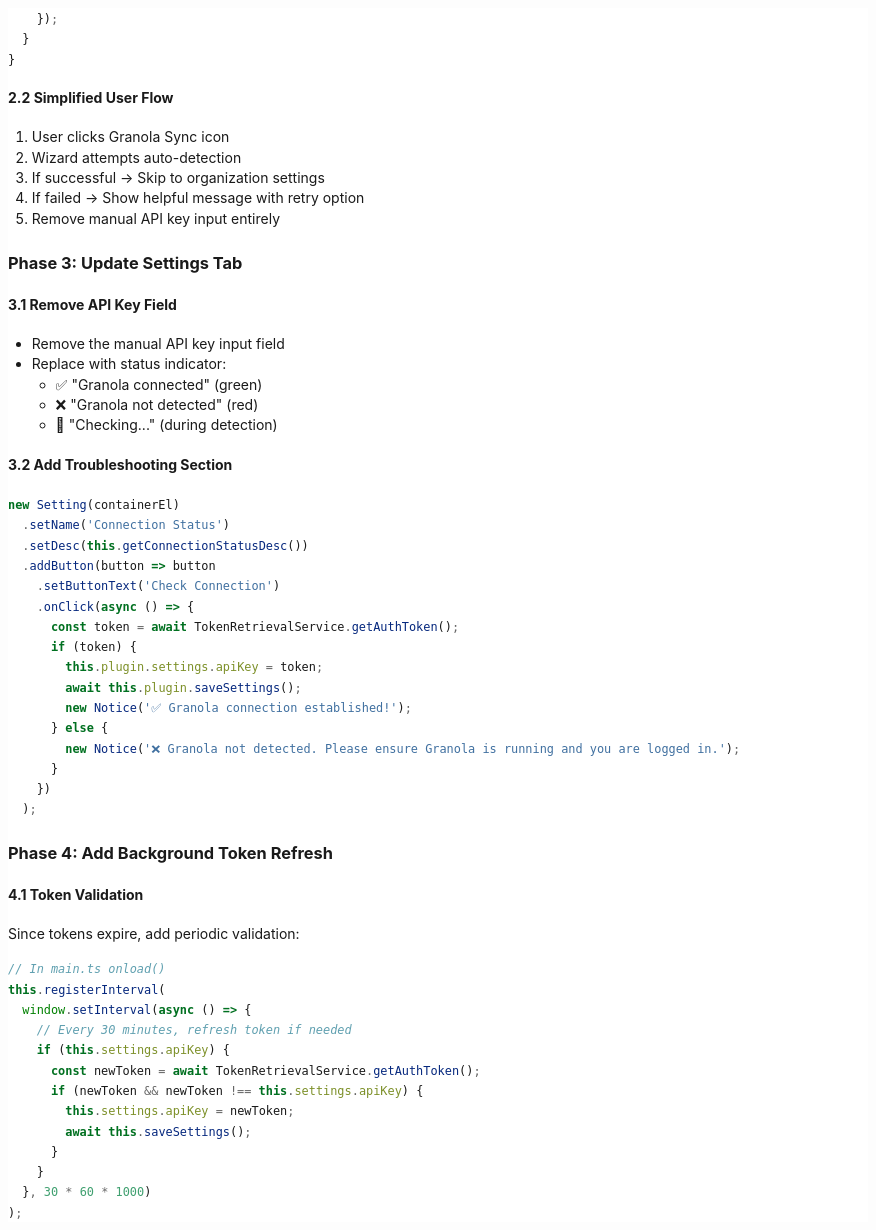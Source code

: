 ```typescript
    });
  }
}
```

#### 2.2 Simplified User Flow
1. User clicks Granola Sync icon
2. Wizard attempts auto-detection
3. If successful → Skip to organization settings
4. If failed → Show helpful message with retry option
5. Remove manual API key input entirely

### Phase 3: Update Settings Tab

#### 3.1 Remove API Key Field
- Remove the manual API key input field
- Replace with status indicator:
  - ✅ "Granola connected" (green)
  - ❌ "Granola not detected" (red)
  - 🔄 "Checking..." (during detection)

#### 3.2 Add Troubleshooting Section
```typescript
new Setting(containerEl)
  .setName('Connection Status')
  .setDesc(this.getConnectionStatusDesc())
  .addButton(button => button
    .setButtonText('Check Connection')
    .onClick(async () => {
      const token = await TokenRetrievalService.getAuthToken();
      if (token) {
        this.plugin.settings.apiKey = token;
        await this.plugin.saveSettings();
        new Notice('✅ Granola connection established!');
      } else {
        new Notice('❌ Granola not detected. Please ensure Granola is running and you are logged in.');
      }
    })
  );
```

### Phase 4: Add Background Token Refresh

#### 4.1 Token Validation
Since tokens expire, add periodic validation:

```typescript
// In main.ts onload()
this.registerInterval(
  window.setInterval(async () => {
    // Every 30 minutes, refresh token if needed
    if (this.settings.apiKey) {
      const newToken = await TokenRetrievalService.getAuthToken();
      if (newToken && newToken !== this.settings.apiKey) {
        this.settings.apiKey = newToken;
        await this.saveSettings();
      }
    }
  }, 30 * 60 * 1000)
);
```
